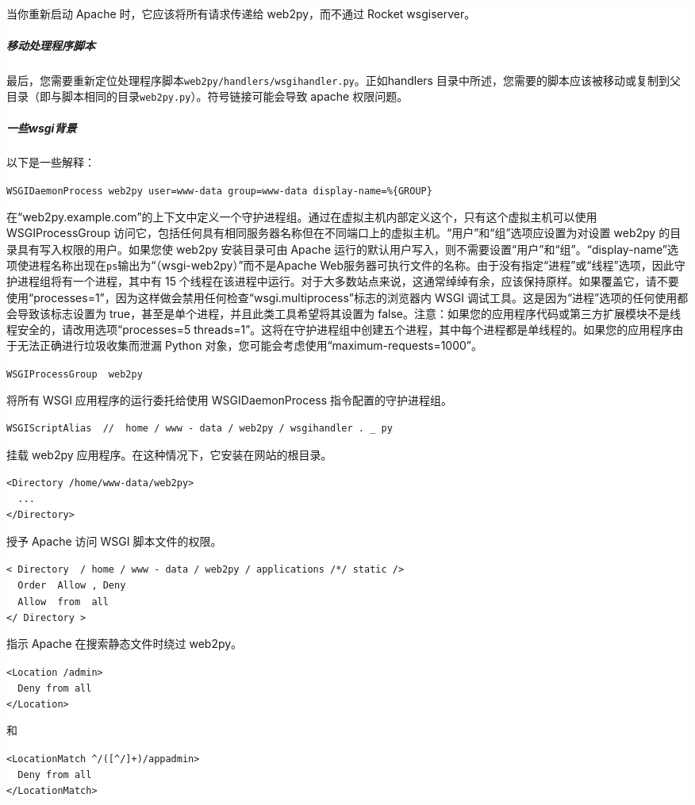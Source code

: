 当你重新启动 Apache 时，它应该将所有请求传递给 web2py，而不通过 Rocket wsgiserver。

##### 移动处理程序脚本

最后，您需要重新定位处理程序脚本`web2py/handlers/wsgihandler.py`。正如handlers 目录中所述，您需要的脚本应该被移动或复制到父目录（即与脚本相同的目录`web2py.py`）。符号链接可能会导致 apache 权限问题。

##### 一些wsgi背景

以下是一些解释：

```
WSGIDaemonProcess web2py user=www-data group=www-data display-name=%{GROUP}
```

在“web2py.example.com”的上下文中定义一个守护进程组。通过在虚拟主机内部定义这个，只有这个虚拟主机可以使用 WSGIProcessGroup 访问它，包括任何具有相同服务器名称但在不同端口上的虚拟主机。“用户”和“组”选项应设置为对设置 web2py 的目录具有写入权限的用户。如果您使 web2py 安装目录可由 Apache 运行的默认用户写入，则不需要设置“用户”和“组”。“display-name”选项使进程名称出现在`ps`输出为“（wsgi-web2py）”而不是Apache Web服务器可执行文件的名称。由于没有指定“进程”或“线程”选项，因此守护进程组将有一个进程，其中有 15 个线程在该进程中运行。对于大多数站点来说，这通常绰绰有余，应该保持原样。如果覆盖它，请不要使用“processes=1”，因为这样做会禁用任何检查“wsgi.multiprocess”标志的浏览器内 WSGI 调试工具。这是因为“进程”选项的任何使用都会导致该标志设置为 true，甚至是单个进程，并且此类工具希望将其设置为 false。注意：如果您的应用程序代码或第三方扩展模块不是线程安全的，请改用选项“processes=5 threads=1”。这将在守护进程组中创建五个进程，其中每个进程都是单线程的。如果您的应用程序由于无法正确进行垃圾收集而泄漏 Python 对象，您可能会考虑使用“maximum-requests=1000”。

```
WSGIProcessGroup  web2py
```

将所有 WSGI 应用程序的运行委托给使用 WSGIDaemonProcess 指令配置的守护进程组。

```
WSGIScriptAlias  //  home / www - data / web2py / wsgihandler . _ py
```

挂载 web2py 应用程序。在这种情况下，它安装在网站的根目录。

```
<Directory /home/www-data/web2py>
  ...
</Directory>
```

授予 Apache 访问 WSGI 脚本文件的权限。

```
< Directory  / home / www - data / web2py / applications /*/ static /> 
  Order  Allow , Deny 
  Allow  from  all 
</ Directory >
```

指示 Apache 在搜索静态文件时绕过 web2py。

```
<Location /admin>
  Deny from all
</Location>
```

和

```
<LocationMatch ^/([^/]+)/appadmin>
  Deny from all
</LocationMatch>
```
